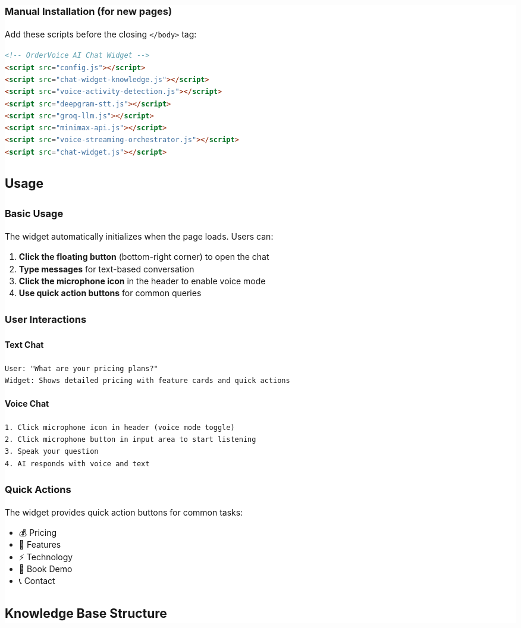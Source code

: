 ### Manual Installation (for new pages)

Add these scripts before the closing `</body>` tag:

```html
<!-- OrderVoice AI Chat Widget -->
<script src="config.js"></script>
<script src="chat-widget-knowledge.js"></script>
<script src="voice-activity-detection.js"></script>
<script src="deepgram-stt.js"></script>
<script src="groq-llm.js"></script>
<script src="minimax-api.js"></script>
<script src="voice-streaming-orchestrator.js"></script>
<script src="chat-widget.js"></script>
```

## Usage

### Basic Usage

The widget automatically initializes when the page loads. Users can:

1. **Click the floating button** (bottom-right corner) to open the chat
2. **Type messages** for text-based conversation
3. **Click the microphone icon** in the header to enable voice mode
4. **Use quick action buttons** for common queries

### User Interactions

#### Text Chat
```
User: "What are your pricing plans?"
Widget: Shows detailed pricing with feature cards and quick actions
```

#### Voice Chat
```
1. Click microphone icon in header (voice mode toggle)
2. Click microphone button in input area to start listening
3. Speak your question
4. AI responds with voice and text
```

### Quick Actions

The widget provides quick action buttons for common tasks:
- 💰 Pricing
- 🚀 Features
- ⚡ Technology
- 🎯 Book Demo
- 📞 Contact

## Knowledge Base Structure

